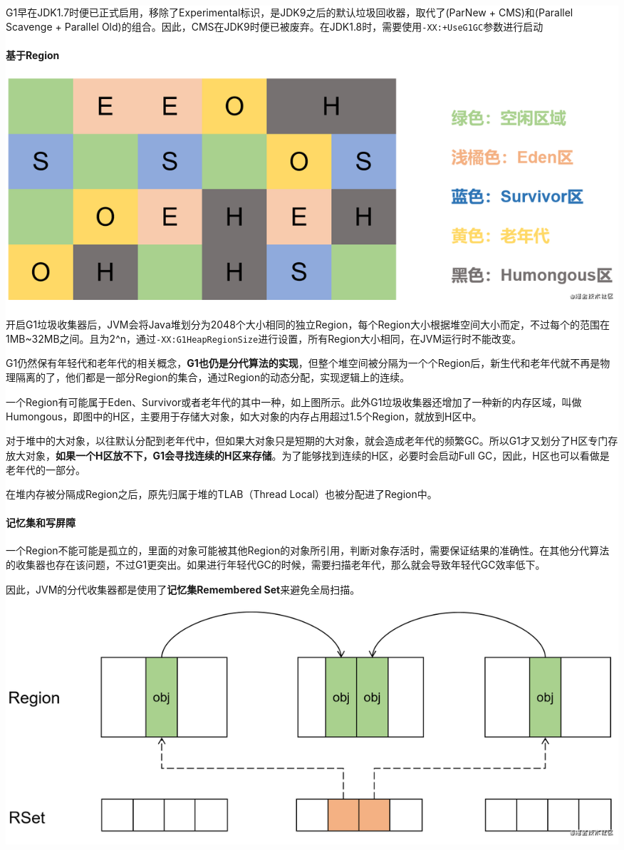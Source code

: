 G1早在JDK1.7时便已正式启用，移除了Experimental标识，是JDK9之后的默认垃圾回收器，取代了(ParNew + CMS)和(Parallel Scavenge + Parallel Old)的组合。因此，CMS在JDK9时便已被废弃。在JDK1.8时，需要使用`-XX:+UseG1GC`参数进行启动



#### 基于Region

![img](images/0064a7dffbd4489eb7df090c2a22602f.jpg)



开启G1垃圾收集器后，JVM会将Java堆划分为2048个大小相同的独立Region，每个Region大小根据堆空间大小而定，不过每个的范围在1MB~32MB之间。且为2^n，通过`-XX:G1HeapRegionSize`进行设置，所有Region大小相同，在JVM运行时不能改变。

G1仍然保有年轻代和老年代的相关概念，**G1也仍是分代算法的实现**，但整个堆空间被分隔为一个个Region后，新生代和老年代就不再是物理隔离的了，他们都是一部分Region的集合，通过Region的动态分配，实现逻辑上的连续。

一个Region有可能属于Eden、Survivor或者老年代的其中一种，如上图所示。此外G1垃圾收集器还增加了一种新的内存区域，叫做Humongous，即图中的H区，主要用于存储大对象，如大对象的内存占用超过1.5个Region，就放到H区中。

对于堆中的大对象，以往默认分配到老年代中，但如果大对象只是短期的大对象，就会造成老年代的频繁GC。所以G1才又划分了H区专门存放大对象，**如果一个H区放不下，G1会寻找连续的H区来存储**。为了能够找到连续的H区，必要时会启动Full GC，因此，H区也可以看做是老年代的一部分。

在堆内存被分隔成Region之后，原先归属于堆的TLAB（Thread Local）也被分配进了Region中。





#### 记忆集和写屏障

一个Region不能可能是孤立的，里面的对象可能被其他Region的对象所引用，判断对象存活时，需要保证结果的准确性。在其他分代算法的收集器也存在该问题，不过G1更突出。如果进行年轻代GC的时候，需要扫描老年代，那么就会导致年轻代GC效率低下。

因此，JVM的分代收集器都是使用了**记忆集Remembered Set**来避免全局扫描。

![img](images/f702027b51d847b5beba8df938afc343.jpg)
